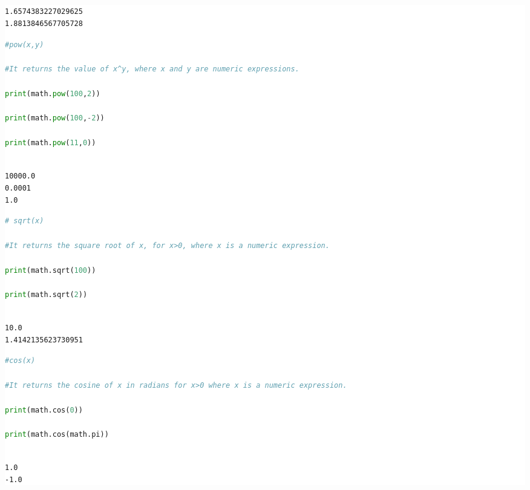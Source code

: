     1.6574383227029625
    1.8813846567705728



```python
#pow(x,y)

#It returns the value of x^y, where x and y are numeric expressions.

print(math.pow(100,2))

print(math.pow(100,-2))

print(math.pow(11,0))



```

    10000.0
    0.0001
    1.0



```python
# sqrt(x)

#It returns the square root of x, for x>0, where x is a numeric expression.

print(math.sqrt(100))

print(math.sqrt(2))



```

    10.0
    1.4142135623730951



```python
#cos(x)

#It returns the cosine of x in radians for x>0 where x is a numeric expression.

print(math.cos(0))

print(math.cos(math.pi))



```

    1.0
    -1.0
